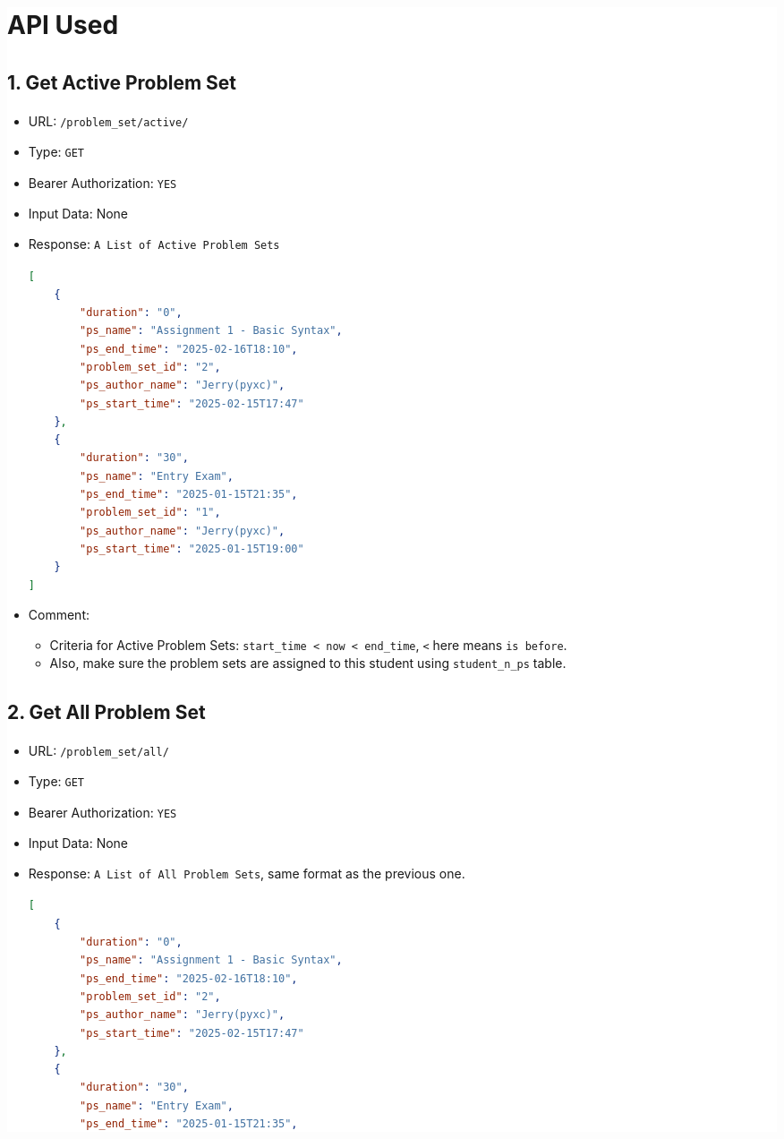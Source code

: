 # API Used

## 1. Get Active Problem Set

- URL: `/problem_set/active/`

- Type: `GET`

- Bearer Authorization: `YES`

- Input Data: None

- Response: `A List of Active Problem Sets`

  ```json
  [
      {
          "duration": "0",
          "ps_name": "Assignment 1 - Basic Syntax",
          "ps_end_time": "2025-02-16T18:10",
          "problem_set_id": "2",
          "ps_author_name": "Jerry(pyxc)",
          "ps_start_time": "2025-02-15T17:47"
      },
      {
          "duration": "30",
          "ps_name": "Entry Exam",
          "ps_end_time": "2025-01-15T21:35",
          "problem_set_id": "1",
          "ps_author_name": "Jerry(pyxc)",
          "ps_start_time": "2025-01-15T19:00"
      }
  ]
  ```

  

- Comment: 

  - Criteria for Active Problem Sets: `start_time < now < end_time`, `<` here means `is before`. 
  - Also, make sure the problem sets are assigned to this student using `student_n_ps` table.

## 2. Get All Problem Set

- URL: `/problem_set/all/`

- Type: `GET`

- Bearer Authorization: `YES`

- Input Data: None

- Response: `A List of All Problem Sets`, same format as the previous one.

  ```json
  [
      {
          "duration": "0",
          "ps_name": "Assignment 1 - Basic Syntax",
          "ps_end_time": "2025-02-16T18:10",
          "problem_set_id": "2",
          "ps_author_name": "Jerry(pyxc)",
          "ps_start_time": "2025-02-15T17:47"
      },
      {
          "duration": "30",
          "ps_name": "Entry Exam",
          "ps_end_time": "2025-01-15T21:35",
  ```